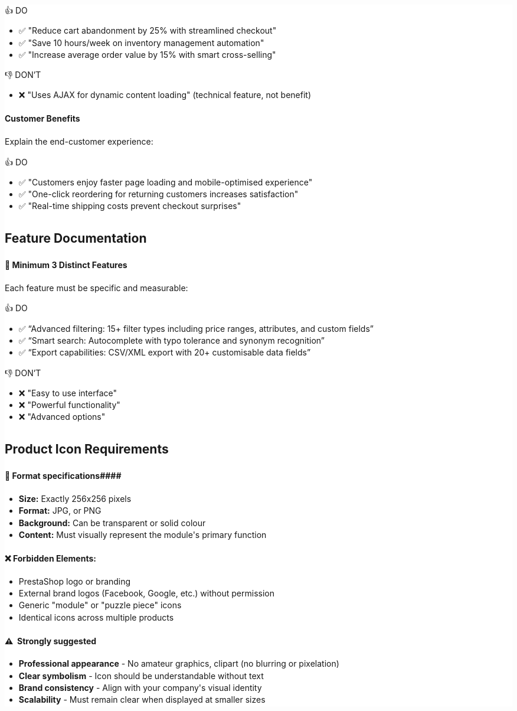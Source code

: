 👍 DO

- ✅ "Reduce cart abandonment by 25% with streamlined checkout"
- ✅ "Save 10 hours/week on inventory management automation"
- ✅ "Increase average order value by 15% with smart cross-selling"

👎 DON’T

- ❌ "Uses AJAX for dynamic content loading" (technical feature, not benefit)

#### Customer Benefits
Explain the end-customer experience:

👍 DO

- ✅ "Customers enjoy faster page loading and mobile-optimised experience"
- ✅ "One-click reordering for returning customers increases satisfaction"
- ✅ "Real-time shipping costs prevent checkout surprises"

## Feature Documentation

#### 🚨 Minimum 3 Distinct Features
Each feature must be specific and measurable:

 👍 DO

- ✅ “Advanced filtering: 15+ filter types including price ranges, attributes, and custom fields”
- ✅ “Smart search: Autocomplete with typo tolerance and synonym recognition”
- ✅ “Export capabilities: CSV/XML export with 20+ customisable data fields”

👎 DON’T

- ❌ "Easy to use interface"
- ❌ "Powerful functionality"
- ❌ "Advanced options"

## Product Icon Requirements

#### 🚨 Format specifications####

- **Size:** Exactly 256x256 pixels
- **Format:** JPG, or PNG
- **Background:** Can be transparent or solid colour
- **Content:** Must visually represent the module's primary function

#### ❌ Forbidden Elements:

- PrestaShop logo or branding
- External brand logos (Facebook, Google, etc.) without permission
- Generic "module" or "puzzle piece" icons
- Identical icons across multiple products

#### ⚠️  Strongly suggested

- **Professional appearance** - No amateur graphics, clipart (no blurring or pixelation)
- **Clear symbolism** - Icon should be understandable without text
- **Brand consistency** - Align with your company's visual identity
- **Scalability** - Must remain clear when displayed at smaller sizes
